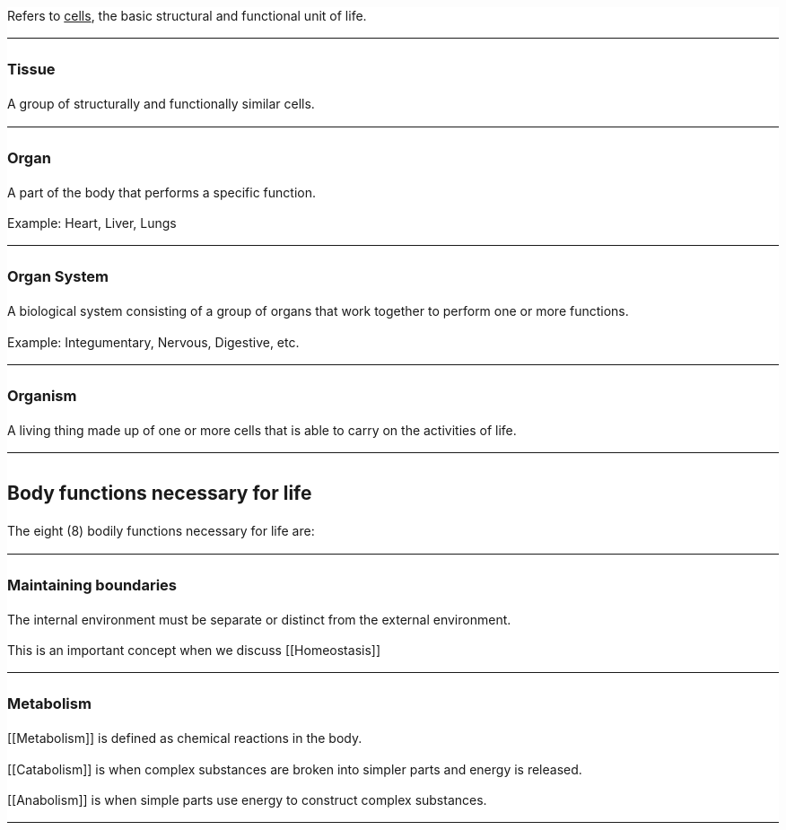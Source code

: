 Refers to [cells](Cell.md), the basic structural and functional unit of life.

---

### Tissue

A group of structurally and functionally similar cells.

---

### Organ

A part of the body that performs a specific function.

Example: Heart, Liver, Lungs

---

### Organ System

A biological system consisting of a group of organs that work together to perform one or more functions.

Example: Integumentary, Nervous, Digestive, etc.

---

### Organism

A living thing made up of one or more cells that is able to carry on the activities of life.



---

## Body functions necessary for life

The eight (8) bodily functions necessary for life are:

---

### Maintaining boundaries

The internal environment must be separate or distinct from the external environment.

This is an important concept when we discuss [[Homeostasis]]

---

### Metabolism

[[Metabolism]] is defined as chemical reactions in the body.

[[Catabolism]] is when complex substances are broken into simpler parts and energy is released.

[[Anabolism]] is when simple parts use energy to construct complex substances.

---